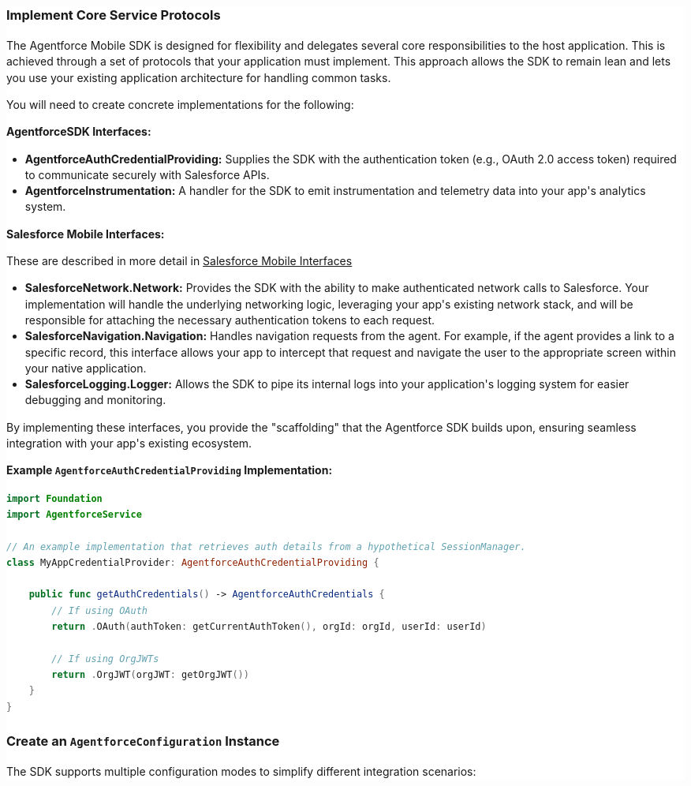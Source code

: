 ### Implement Core Service Protocols
The Agentforce Mobile SDK is designed for flexibility and delegates several core responsibilities to the host application. This is achieved through a set of protocols that your application must implement. This approach allows the SDK to remain lean and lets you use your existing application architecture for handling common tasks.

You will need to create concrete implementations for the following:

**AgentforceSDK Interfaces:**

* **AgentforceAuthCredentialProviding:** Supplies the SDK with the authentication token (e.g., OAuth 2.0 access token) required to communicate securely with Salesforce APIs.
* **AgentforceInstrumentation:** A handler for the SDK to emit instrumentation and telemetry data into your app's analytics system.

**Salesforce Mobile Interfaces:**

These are described in more detail in [Salesforce Mobile Interfaces](https://github.com/forcedotcom/SalesforceMobileInterfaces-iOS)

* **SalesforceNetwork.Network:** Provides the SDK with the ability to make authenticated network calls to Salesforce. Your implementation will handle the underlying networking logic, leveraging your app's existing network stack, and will be responsible for attaching the necessary authentication tokens to each request.
* **SalesforceNavigation.Navigation:** Handles navigation requests from the agent. For example, if the agent provides a link to a specific record, this interface allows your app to intercept that request and navigate the user to the appropriate screen within your native application.
* **SalesforceLogging.Logger:** Allows the SDK to pipe its internal logs into your application's logging system for easier debugging and monitoring.

By implementing these interfaces, you provide the "scaffolding" that the Agentforce SDK builds upon, ensuring seamless integration with your app's existing ecosystem.

**Example `AgentforceAuthCredentialProviding` Implementation:**
```swift
import Foundation
import AgentforceService

// An example implementation that retrieves auth details from a hypothetical SessionManager.
class MyAppCredentialProvider: AgentforceAuthCredentialProviding {

    public func getAuthCredentials() -> AgentforceAuthCredentials {
        // If using OAuth
        return .OAuth(authToken: getCurrentAuthToken(), orgId: orgId, userId: userId)

        // If using OrgJWTs
        return .OrgJWT(orgJWT: getOrgJWT())
    }
}
```

### Create an `AgentforceConfiguration` Instance

The SDK supports multiple configuration modes to simplify different integration scenarios:
